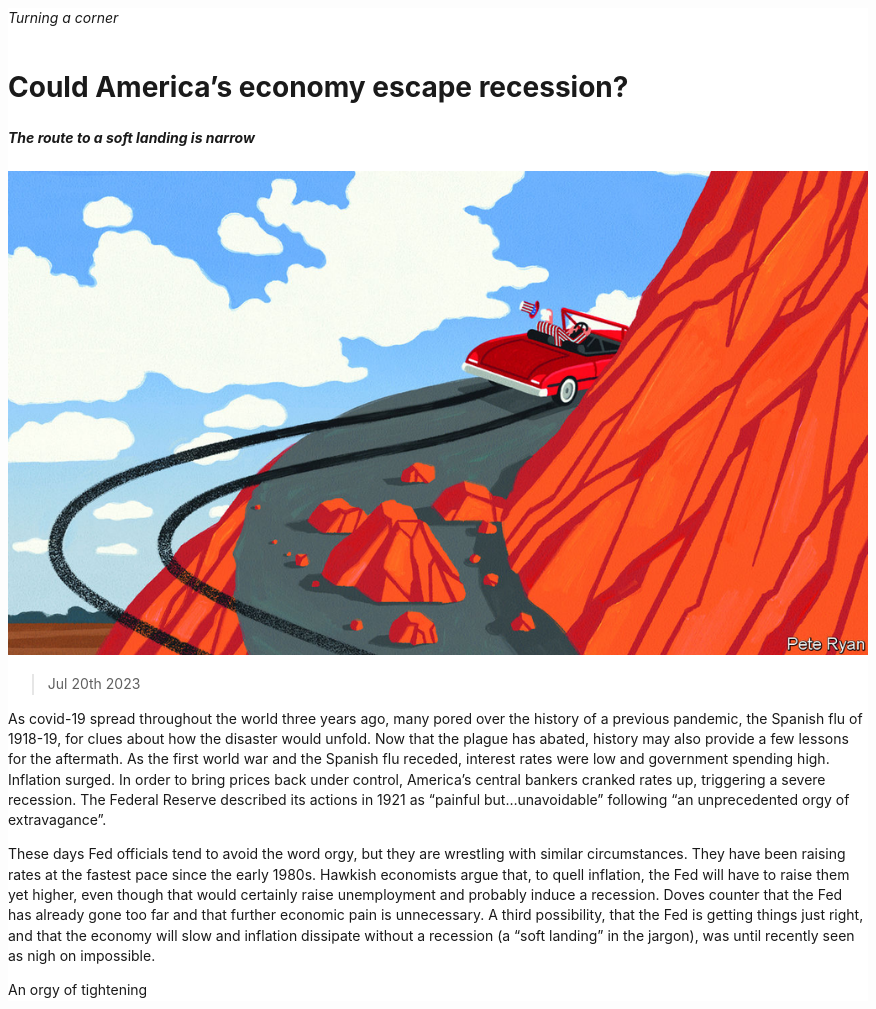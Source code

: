 ###### Turning a corner

# Could America’s economy escape recession? 

##### The route to a soft landing is narrow 

![image](images/20230722_FBD010.jpg) 

> Jul 20th 2023 

As covid-19 spread throughout the world three years ago, many pored over the history of a previous pandemic, the Spanish flu of 1918-19, for clues about how the disaster would unfold. Now that the plague has abated, history may also provide a few lessons for the aftermath. As the first world war and the Spanish flu receded, interest rates were low and government spending high. Inflation surged. In order to bring prices back under control, America’s central bankers cranked rates up, triggering a severe recession. The Federal Reserve described its actions in 1921 as “painful but…unavoidable” following “an unprecedented orgy of extravagance”.

These days Fed officials tend to avoid the word orgy, but they are wrestling with similar circumstances. They have been raising rates at the fastest pace since the early 1980s. Hawkish economists argue that, to quell inflation, the Fed will have to raise them yet higher, even though that would certainly raise unemployment and probably induce a recession. Doves counter that the Fed has already gone too far and that further economic pain is unnecessary. A third possibility, that the Fed is getting things just right, and that the economy will slow and inflation dissipate without a recession (a “soft landing” in the jargon), was until recently seen as nigh on impossible.

An orgy of tightening
